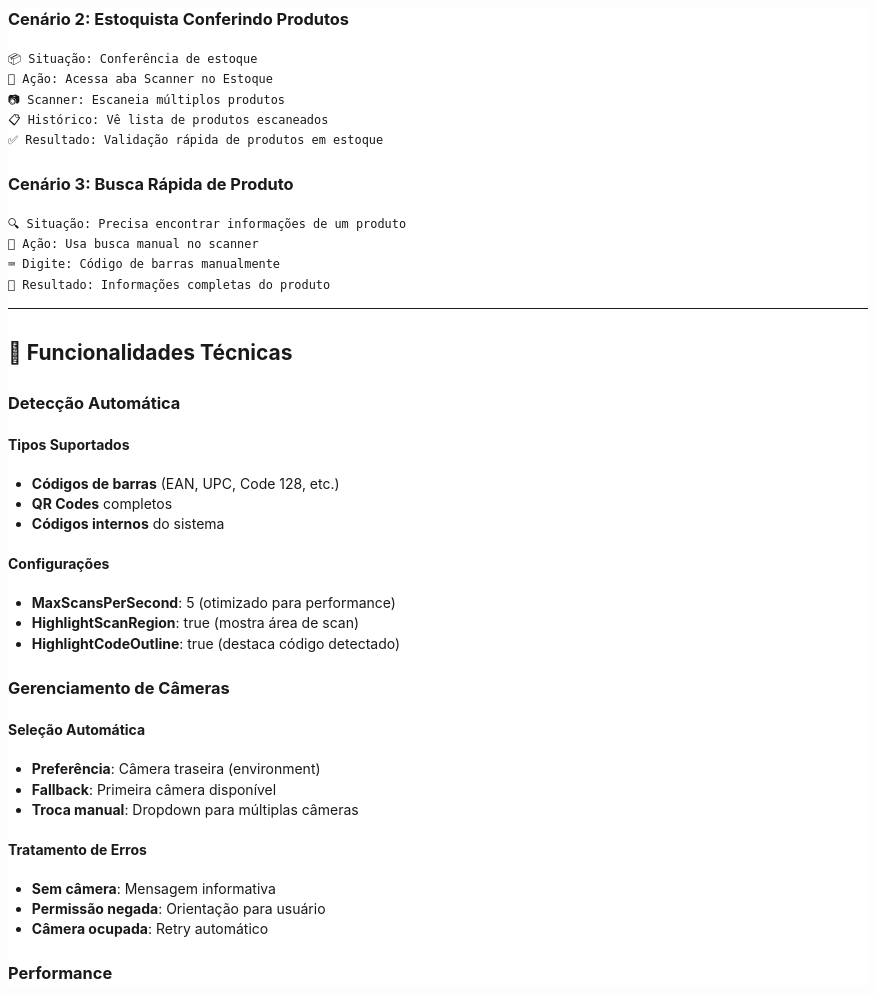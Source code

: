 ### **Cenário 2: Estoquista Conferindo Produtos**

```
📦 Situação: Conferência de estoque
📱 Ação: Acessa aba Scanner no Estoque
📷 Scanner: Escaneia múltiplos produtos
📋 Histórico: Vê lista de produtos escaneados
✅ Resultado: Validação rápida de produtos em estoque
```

### **Cenário 3: Busca Rápida de Produto**

```
🔍 Situação: Precisa encontrar informações de um produto
📱 Ação: Usa busca manual no scanner
⌨️ Digite: Código de barras manualmente
📄 Resultado: Informações completas do produto
```

---

## 🔧 **Funcionalidades Técnicas**

### **Detecção Automática**

#### **Tipos Suportados**

- **Códigos de barras** (EAN, UPC, Code 128, etc.)
- **QR Codes** completos
- **Códigos internos** do sistema

#### **Configurações**

- **MaxScansPerSecond**: 5 (otimizado para performance)
- **HighlightScanRegion**: true (mostra área de scan)
- **HighlightCodeOutline**: true (destaca código detectado)

### **Gerenciamento de Câmeras**

#### **Seleção Automática**

- **Preferência**: Câmera traseira (environment)
- **Fallback**: Primeira câmera disponível
- **Troca manual**: Dropdown para múltiplas câmeras

#### **Tratamento de Erros**

- **Sem câmera**: Mensagem informativa
- **Permissão negada**: Orientação para usuário
- **Câmera ocupada**: Retry automático

### **Performance**
